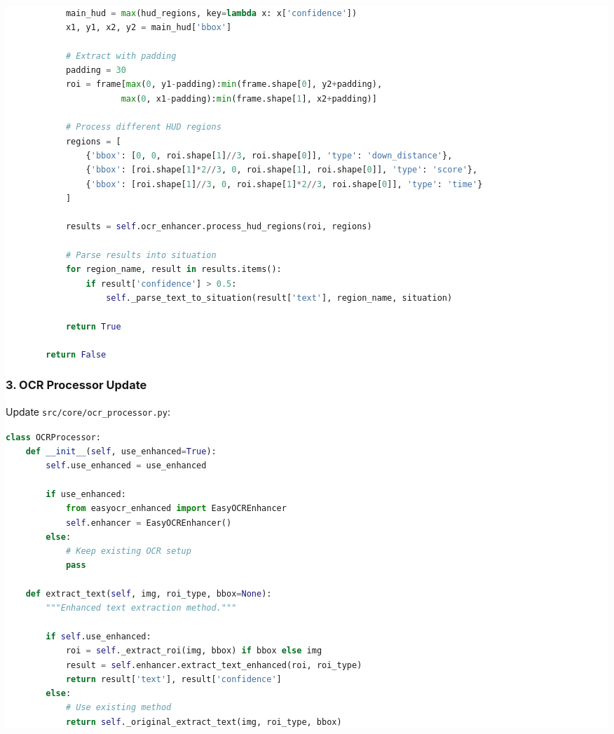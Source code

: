 ```python
            main_hud = max(hud_regions, key=lambda x: x['confidence'])
            x1, y1, x2, y2 = main_hud['bbox']

            # Extract with padding
            padding = 30
            roi = frame[max(0, y1-padding):min(frame.shape[0], y2+padding),
                       max(0, x1-padding):min(frame.shape[1], x2+padding)]

            # Process different HUD regions
            regions = [
                {'bbox': [0, 0, roi.shape[1]//3, roi.shape[0]], 'type': 'down_distance'},
                {'bbox': [roi.shape[1]*2//3, 0, roi.shape[1], roi.shape[0]], 'type': 'score'},
                {'bbox': [roi.shape[1]//3, 0, roi.shape[1]*2//3, roi.shape[0]], 'type': 'time'}
            ]

            results = self.ocr_enhancer.process_hud_regions(roi, regions)

            # Parse results into situation
            for region_name, result in results.items():
                if result['confidence'] > 0.5:
                    self._parse_text_to_situation(result['text'], region_name, situation)

            return True

        return False
```

### 3. OCR Processor Update

Update `src/core/ocr_processor.py`:

```python
class OCRProcessor:
    def __init__(self, use_enhanced=True):
        self.use_enhanced = use_enhanced

        if use_enhanced:
            from easyocr_enhanced import EasyOCREnhancer
            self.enhancer = EasyOCREnhancer()
        else:
            # Keep existing OCR setup
            pass

    def extract_text(self, img, roi_type, bbox=None):
        """Enhanced text extraction method."""

        if self.use_enhanced:
            roi = self._extract_roi(img, bbox) if bbox else img
            result = self.enhancer.extract_text_enhanced(roi, roi_type)
            return result['text'], result['confidence']
        else:
            # Use existing method
            return self._original_extract_text(img, roi_type, bbox)
```
